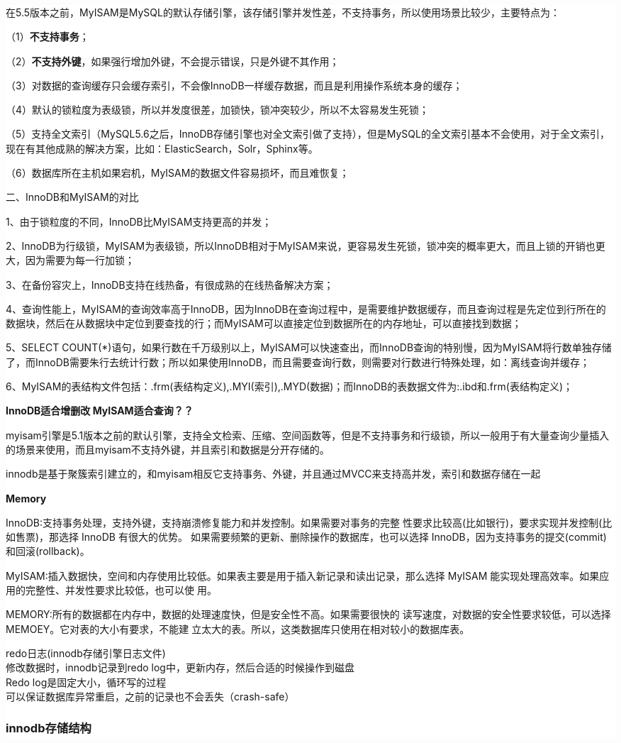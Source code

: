 在5.5版本之前，MyISAM是MySQL的默认存储引擎，该存储引擎并发性差，不支持事务，所以使用场景比较少，主要特点为：

（1）**不支持事务**；

（2）**不支持外键**，如果强行增加外键，不会提示错误，只是外键不其作用；

（3）对数据的查询缓存只会缓存索引，不会像InnoDB一样缓存数据，而且是利用操作系统本身的缓存；

（4）默认的锁粒度为表级锁，所以并发度很差，加锁快，锁冲突较少，所以不太容易发生死锁；

（5）支持全文索引（MySQL5.6之后，InnoDB存储引擎也对全文索引做了支持），但是MySQL的全文索引基本不会使用，对于全文索引，现在有其他成熟的解决方案，比如：ElasticSearch，Solr，Sphinx等。

（6）数据库所在主机如果宕机，MyISAM的数据文件容易损坏，而且难恢复；

二、InnoDB和MyISAM的对比

1、由于锁粒度的不同，InnoDB比MyISAM支持更高的并发；

2、InnoDB为行级锁，MyISAM为表级锁，所以InnoDB相对于MyISAM来说，更容易发生死锁，锁冲突的概率更大，而且上锁的开销也更大，因为需要为每一行加锁；

3、在备份容灾上，InnoDB支持在线热备，有很成熟的在线热备解决方案；

4、查询性能上，MyISAM的查询效率高于InnoDB，因为InnoDB在查询过程中，是需要维护数据缓存，而且查询过程是先定位到行所在的数据块，然后在从数据块中定位到要查找的行；而MyISAM可以直接定位到数据所在的内存地址，可以直接找到数据；

5、SELECT COUNT(*)语句，如果行数在千万级别以上，MyISAM可以快速查出，而InnoDB查询的特别慢，因为MyISAM将行数单独存储了，而InnoDB需要朱行去统计行数；所以如果使用InnoDB，而且需要查询行数，则需要对行数进行特殊处理，如：离线查询并缓存；

6、MyISAM的表结构文件包括：.frm(表结构定义),.MYI(索引),.MYD(数据)；而InnoDB的表数据文件为:.ibd和.frm(表结构定义)；

**InnoDB适合增删改 MyISAM适合查询？？**

myisam引擎是5.1版本之前的默认引擎，支持全文检索、压缩、空间函数等，但是不支持事务和行级锁，所以一般用于有大量查询少量插入的场景来使用，而且myisam不支持外键，并且索引和数据是分开存储的。

innodb是基于聚簇索引建立的，和myisam相反它支持事务、外键，并且通过MVCC来支持高并发，索引和数据存储在一起

**Memory**

InnoDB:支持事务处理，支持外键，支持崩溃修复能力和并发控制。如果需要对事务的完整 性要求比较高(比如银行)，要求实现并发控制(比如售票)，那选择 InnoDB 有很大的优势。 如果需要频繁的更新、删除操作的数据库，也可以选择 InnoDB，因为支持事务的提交(commit) 和回滚(rollback)。

 MyISAM:插入数据快，空间和内存使用比较低。如果表主要是用于插入新记录和读出记录，那么选择 MyISAM 能实现处理高效率。如果应用的完整性、并发性要求比较低，也可以使 用。

 MEMORY:所有的数据都在内存中，数据的处理速度快，但是安全性不高。如果需要很快的 读写速度，对数据的安全性要求较低，可以选择 MEMOEY。它对表的大小有要求，不能建 立太大的表。所以，这类数据库只使用在相对较小的数据库表。







redo日志(innodb存储引擎日志文件)\
修改数据时，innodb记录到redo log中，更新内存，然后合适的时候操作到磁盘\
Redo log是固定大小，循环写的过程\
可以保证数据库异常重启，之前的记录也不会丢失（crash-safe）



### innodb存储结构
